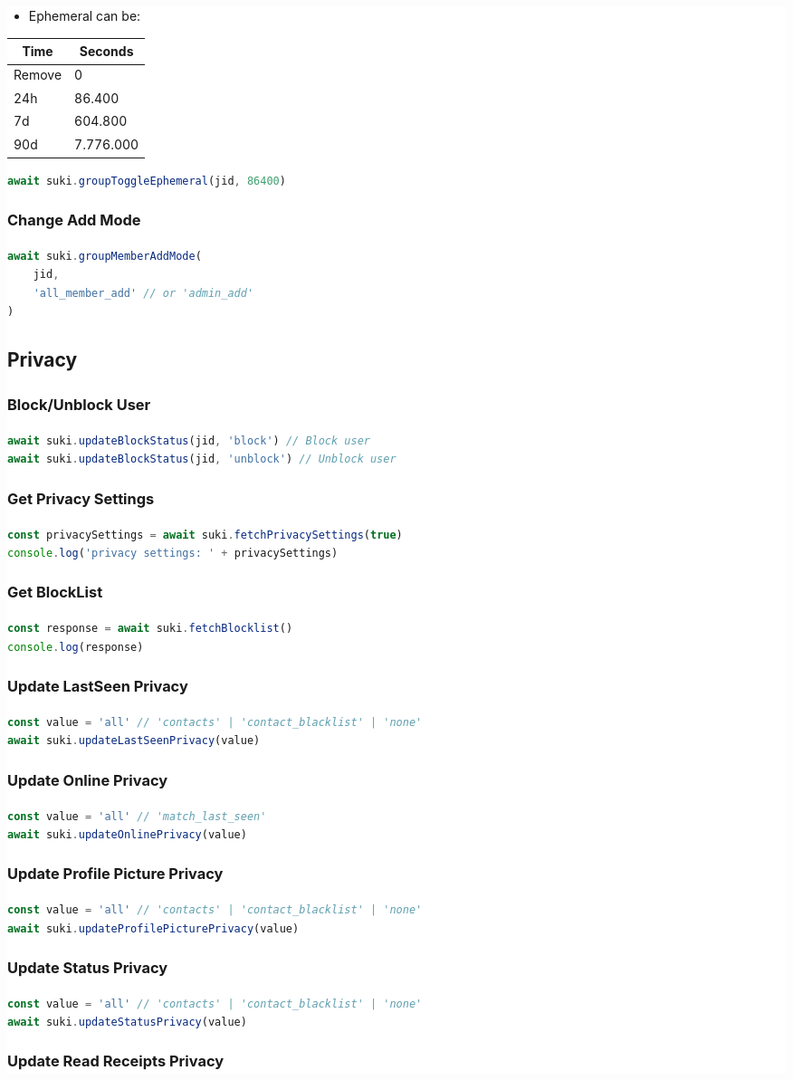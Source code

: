 - Ephemeral can be:

| Time  | Seconds        |
|-------|----------------|
| Remove | 0          |
| 24h    | 86.400     |
| 7d     | 604.800    |
| 90d    | 7.776.000  |

```ts
await suki.groupToggleEphemeral(jid, 86400)
```

### Change Add Mode
```ts
await suki.groupMemberAddMode(
    jid,
    'all_member_add' // or 'admin_add'
)
```

## Privacy

### Block/Unblock User
```ts
await suki.updateBlockStatus(jid, 'block') // Block user
await suki.updateBlockStatus(jid, 'unblock') // Unblock user
```
### Get Privacy Settings
```ts
const privacySettings = await suki.fetchPrivacySettings(true)
console.log('privacy settings: ' + privacySettings)
```
### Get BlockList
```ts
const response = await suki.fetchBlocklist()
console.log(response)
```
### Update LastSeen Privacy
```ts
const value = 'all' // 'contacts' | 'contact_blacklist' | 'none'
await suki.updateLastSeenPrivacy(value)
```
### Update Online Privacy
```ts
const value = 'all' // 'match_last_seen'
await suki.updateOnlinePrivacy(value)
```
### Update Profile Picture Privacy
```ts
const value = 'all' // 'contacts' | 'contact_blacklist' | 'none'
await suki.updateProfilePicturePrivacy(value)
```
### Update Status Privacy
```ts
const value = 'all' // 'contacts' | 'contact_blacklist' | 'none'
await suki.updateStatusPrivacy(value)
```
### Update Read Receipts Privacy